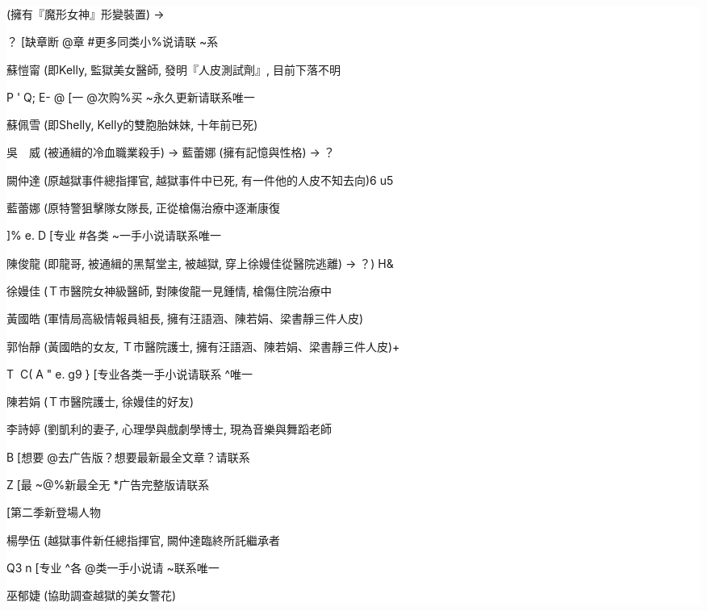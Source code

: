 (擁有『魔形女神』形變裝置) →

？ [缺章断 @章 #更多同类小%说请联 ~系



蘇愷甯 (即Kelly, 監獄美女醫師, 發明『人皮測試劑』, 目前下落不明

P ' Q; E- @ [一 @次购%买 ~永久更新请联系唯一



蘇佩雪 (即Shelly, Kelly的雙胞胎妹妹, 十年前已死)



吳　威 (被通緝的冷血職業殺手) → 藍蕾娜 (擁有記憶與性格) → ？



闕仲達 (原越獄事件總指揮官, 越獄事件中已死, 有一件他的人皮不知去向)6 u5



藍蕾娜 (原特警狙擊隊女隊長, 正從槍傷治療中逐漸康復

 ]% e. D [专业 #各类 ~一手小说请联系唯一



陳俊龍 (即龍哥, 被通緝的黑幫堂主, 被越獄, 穿上徐嫚佳從醫院逃離) → ？) H&



徐嫚佳 (Ｔ市醫院女神級醫師, 對陳俊龍一見鍾情, 槍傷住院治療中



黃國皓 (軍情局高級情報員組長, 擁有汪語涵、陳若娟、梁書靜三件人皮)



郭怡靜 (黃國皓的女友, Ｔ市醫院護士, 擁有汪語涵、陳若娟、梁書靜三件人皮)+

T  C( A " e. g9 } [专业各类一手小说请联系 ^唯一



陳若娟 (Ｔ市醫院護士, 徐嫚佳的好友)



李詩婷 (劉凱利的妻子, 心理學與戲劇學博士, 現為音樂與舞蹈老師

B [想要 @去广告版？想要最新最全文章？请联系



Z [最 ~@%新最全无 *广告完整版请联系



[第二季新登場人物



楊學伍 (越獄事件新任總指揮官, 闕仲達臨終所託繼承者

Q3 n [专业 ^各 @类一手小说请 ~联系唯一



巫郁婕 (協助調查越獄的美女警花)
